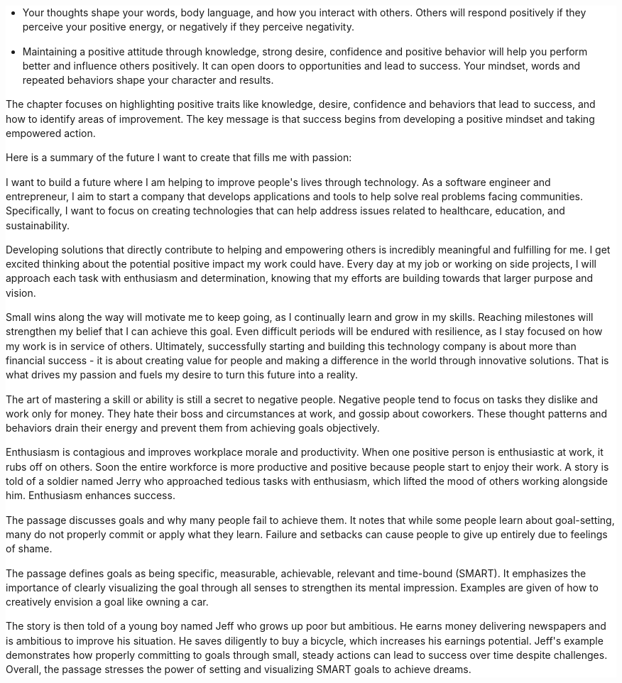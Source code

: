 - Your thoughts shape your words, body language, and how you interact with others. Others will respond positively if they perceive your positive energy, or negatively if they perceive negativity.

- Maintaining a positive attitude through knowledge, strong desire, confidence and positive behavior will help you perform better and influence others positively. It can open doors to opportunities and lead to success. Your mindset, words and repeated behaviors shape your character and results.

The chapter focuses on highlighting positive traits like knowledge, desire, confidence and behaviors that lead to success, and how to identify areas of improvement. The key message is that success begins from developing a positive mindset and taking empowered action.

 Here is a summary of the future I want to create that fills me with passion:

I want to build a future where I am helping to improve people's lives through technology. As a software engineer and entrepreneur, I aim to start a company that develops applications and tools to help solve real problems facing communities. Specifically, I want to focus on creating technologies that can help address issues related to healthcare, education, and sustainability. 

Developing solutions that directly contribute to helping and empowering others is incredibly meaningful and fulfilling for me. I get excited thinking about the potential positive impact my work could have. Every day at my job or working on side projects, I will approach each task with enthusiasm and determination, knowing that my efforts are building towards that larger purpose and vision. 

Small wins along the way will motivate me to keep going, as I continually learn and grow in my skills. Reaching milestones will strengthen my belief that I can achieve this goal. Even difficult periods will be endured with resilience, as I stay focused on how my work is in service of others. Ultimately, successfully starting and building this technology company is about more than financial success - it is about creating value for people and making a difference in the world through innovative solutions. That is what drives my passion and fuels my desire to turn this future into a reality.

 

The art of mastering a skill or ability is still a secret to negative people. Negative people tend to focus on tasks they dislike and work only for money. They hate their boss and circumstances at work, and gossip about coworkers. These thought patterns and behaviors drain their energy and prevent them from achieving goals objectively.  

Enthusiasm is contagious and improves workplace morale and productivity. When one positive person is enthusiastic at work, it rubs off on others. Soon the entire workforce is more productive and positive because people start to enjoy their work. A story is told of a soldier named Jerry who approached tedious tasks with enthusiasm, which lifted the mood of others working alongside him. Enthusiasm enhances success.

 

The passage discusses goals and why many people fail to achieve them. It notes that while some people learn about goal-setting, many do not properly commit or apply what they learn. Failure and setbacks can cause people to give up entirely due to feelings of shame. 

The passage defines goals as being specific, measurable, achievable, relevant and time-bound (SMART). It emphasizes the importance of clearly visualizing the goal through all senses to strengthen its mental impression. Examples are given of how to creatively envision a goal like owning a car. 

The story is then told of a young boy named Jeff who grows up poor but ambitious. He earns money delivering newspapers and is ambitious to improve his situation. He saves diligently to buy a bicycle, which increases his earnings potential. Jeff's example demonstrates how properly committing to goals through small, steady actions can lead to success over time despite challenges. Overall, the passage stresses the power of setting and visualizing SMART goals to achieve dreams.
